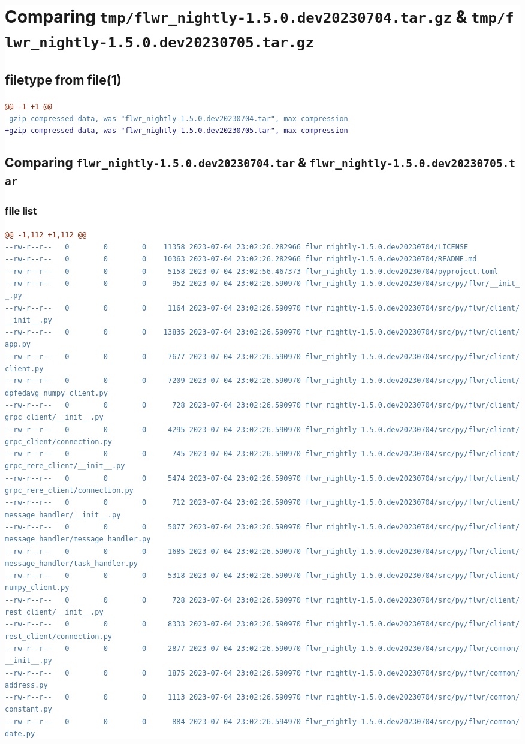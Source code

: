 # Comparing `tmp/flwr_nightly-1.5.0.dev20230704.tar.gz` & `tmp/flwr_nightly-1.5.0.dev20230705.tar.gz`

## filetype from file(1)

```diff
@@ -1 +1 @@
-gzip compressed data, was "flwr_nightly-1.5.0.dev20230704.tar", max compression
+gzip compressed data, was "flwr_nightly-1.5.0.dev20230705.tar", max compression
```

## Comparing `flwr_nightly-1.5.0.dev20230704.tar` & `flwr_nightly-1.5.0.dev20230705.tar`

### file list

```diff
@@ -1,112 +1,112 @@
--rw-r--r--   0        0        0    11358 2023-07-04 23:02:26.282966 flwr_nightly-1.5.0.dev20230704/LICENSE
--rw-r--r--   0        0        0    10363 2023-07-04 23:02:26.282966 flwr_nightly-1.5.0.dev20230704/README.md
--rw-r--r--   0        0        0     5158 2023-07-04 23:02:56.467373 flwr_nightly-1.5.0.dev20230704/pyproject.toml
--rw-r--r--   0        0        0      952 2023-07-04 23:02:26.590970 flwr_nightly-1.5.0.dev20230704/src/py/flwr/__init__.py
--rw-r--r--   0        0        0     1164 2023-07-04 23:02:26.590970 flwr_nightly-1.5.0.dev20230704/src/py/flwr/client/__init__.py
--rw-r--r--   0        0        0    13835 2023-07-04 23:02:26.590970 flwr_nightly-1.5.0.dev20230704/src/py/flwr/client/app.py
--rw-r--r--   0        0        0     7677 2023-07-04 23:02:26.590970 flwr_nightly-1.5.0.dev20230704/src/py/flwr/client/client.py
--rw-r--r--   0        0        0     7209 2023-07-04 23:02:26.590970 flwr_nightly-1.5.0.dev20230704/src/py/flwr/client/dpfedavg_numpy_client.py
--rw-r--r--   0        0        0      728 2023-07-04 23:02:26.590970 flwr_nightly-1.5.0.dev20230704/src/py/flwr/client/grpc_client/__init__.py
--rw-r--r--   0        0        0     4295 2023-07-04 23:02:26.590970 flwr_nightly-1.5.0.dev20230704/src/py/flwr/client/grpc_client/connection.py
--rw-r--r--   0        0        0      745 2023-07-04 23:02:26.590970 flwr_nightly-1.5.0.dev20230704/src/py/flwr/client/grpc_rere_client/__init__.py
--rw-r--r--   0        0        0     5474 2023-07-04 23:02:26.590970 flwr_nightly-1.5.0.dev20230704/src/py/flwr/client/grpc_rere_client/connection.py
--rw-r--r--   0        0        0      712 2023-07-04 23:02:26.590970 flwr_nightly-1.5.0.dev20230704/src/py/flwr/client/message_handler/__init__.py
--rw-r--r--   0        0        0     5077 2023-07-04 23:02:26.590970 flwr_nightly-1.5.0.dev20230704/src/py/flwr/client/message_handler/message_handler.py
--rw-r--r--   0        0        0     1685 2023-07-04 23:02:26.590970 flwr_nightly-1.5.0.dev20230704/src/py/flwr/client/message_handler/task_handler.py
--rw-r--r--   0        0        0     5318 2023-07-04 23:02:26.590970 flwr_nightly-1.5.0.dev20230704/src/py/flwr/client/numpy_client.py
--rw-r--r--   0        0        0      728 2023-07-04 23:02:26.590970 flwr_nightly-1.5.0.dev20230704/src/py/flwr/client/rest_client/__init__.py
--rw-r--r--   0        0        0     8333 2023-07-04 23:02:26.590970 flwr_nightly-1.5.0.dev20230704/src/py/flwr/client/rest_client/connection.py
--rw-r--r--   0        0        0     2877 2023-07-04 23:02:26.590970 flwr_nightly-1.5.0.dev20230704/src/py/flwr/common/__init__.py
--rw-r--r--   0        0        0     1875 2023-07-04 23:02:26.590970 flwr_nightly-1.5.0.dev20230704/src/py/flwr/common/address.py
--rw-r--r--   0        0        0     1113 2023-07-04 23:02:26.590970 flwr_nightly-1.5.0.dev20230704/src/py/flwr/common/constant.py
--rw-r--r--   0        0        0      884 2023-07-04 23:02:26.594970 flwr_nightly-1.5.0.dev20230704/src/py/flwr/common/date.py
```